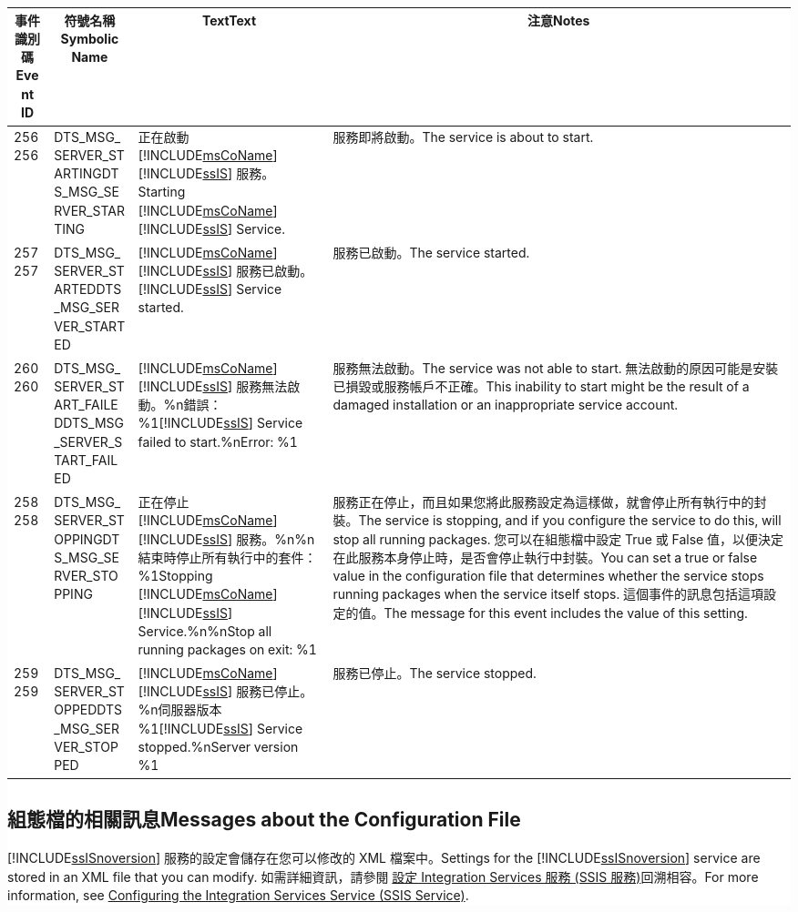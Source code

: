 |<span data-ttu-id="c438f-110">事件識別碼</span><span class="sxs-lookup"><span data-stu-id="c438f-110">Event ID</span></span>|<span data-ttu-id="c438f-111">符號名稱</span><span class="sxs-lookup"><span data-stu-id="c438f-111">Symbolic Name</span></span>|<span data-ttu-id="c438f-112">Text</span><span class="sxs-lookup"><span data-stu-id="c438f-112">Text</span></span>|<span data-ttu-id="c438f-113">注意</span><span class="sxs-lookup"><span data-stu-id="c438f-113">Notes</span></span>|  
|--------------|-------------------|----------|-----------|  
|<span data-ttu-id="c438f-114">256</span><span class="sxs-lookup"><span data-stu-id="c438f-114">256</span></span>|<span data-ttu-id="c438f-115">DTS_MSG_SERVER_STARTING</span><span class="sxs-lookup"><span data-stu-id="c438f-115">DTS_MSG_SERVER_STARTING</span></span>|<span data-ttu-id="c438f-116">正在啟動 [!INCLUDE[msCoName](../../includes/msconame-md.md)] [!INCLUDE[ssIS](../../includes/ssis-md.md)] 服務。</span><span class="sxs-lookup"><span data-stu-id="c438f-116">Starting [!INCLUDE[msCoName](../../includes/msconame-md.md)] [!INCLUDE[ssIS](../../includes/ssis-md.md)] Service.</span></span>|<span data-ttu-id="c438f-117">服務即將啟動。</span><span class="sxs-lookup"><span data-stu-id="c438f-117">The service is about to start.</span></span>|  
|<span data-ttu-id="c438f-118">257</span><span class="sxs-lookup"><span data-stu-id="c438f-118">257</span></span>|<span data-ttu-id="c438f-119">DTS_MSG_SERVER_STARTED</span><span class="sxs-lookup"><span data-stu-id="c438f-119">DTS_MSG_SERVER_STARTED</span></span>|[!INCLUDE[msCoName](../../includes/msconame-md.md)] <span data-ttu-id="c438f-120">[!INCLUDE[ssIS](../../includes/ssis-md.md)] 服務已啟動。</span><span class="sxs-lookup"><span data-stu-id="c438f-120">[!INCLUDE[ssIS](../../includes/ssis-md.md)] Service started.</span></span>|<span data-ttu-id="c438f-121">服務已啟動。</span><span class="sxs-lookup"><span data-stu-id="c438f-121">The service started.</span></span>|  
|<span data-ttu-id="c438f-122">260</span><span class="sxs-lookup"><span data-stu-id="c438f-122">260</span></span>|<span data-ttu-id="c438f-123">DTS_MSG_SERVER_START_FAILED</span><span class="sxs-lookup"><span data-stu-id="c438f-123">DTS_MSG_SERVER_START_FAILED</span></span>|[!INCLUDE[msCoName](../../includes/msconame-md.md)] <span data-ttu-id="c438f-124">[!INCLUDE[ssIS](../../includes/ssis-md.md)] 服務無法啟動。%n錯誤：%1</span><span class="sxs-lookup"><span data-stu-id="c438f-124">[!INCLUDE[ssIS](../../includes/ssis-md.md)] Service failed to start.%nError: %1</span></span>|<span data-ttu-id="c438f-125">服務無法啟動。</span><span class="sxs-lookup"><span data-stu-id="c438f-125">The service was not able to start.</span></span> <span data-ttu-id="c438f-126">無法啟動的原因可能是安裝已損毀或服務帳戶不正確。</span><span class="sxs-lookup"><span data-stu-id="c438f-126">This inability to start might be the result of a damaged installation or an inappropriate service account.</span></span>|  
|<span data-ttu-id="c438f-127">258</span><span class="sxs-lookup"><span data-stu-id="c438f-127">258</span></span>|<span data-ttu-id="c438f-128">DTS_MSG_SERVER_STOPPING</span><span class="sxs-lookup"><span data-stu-id="c438f-128">DTS_MSG_SERVER_STOPPING</span></span>|<span data-ttu-id="c438f-129">正在停止 [!INCLUDE[msCoName](../../includes/msconame-md.md)] [!INCLUDE[ssIS](../../includes/ssis-md.md)] 服務。%n%n結束時停止所有執行中的套件：%1</span><span class="sxs-lookup"><span data-stu-id="c438f-129">Stopping [!INCLUDE[msCoName](../../includes/msconame-md.md)] [!INCLUDE[ssIS](../../includes/ssis-md.md)] Service.%n%nStop all running packages on exit: %1</span></span>|<span data-ttu-id="c438f-130">服務正在停止，而且如果您將此服務設定為這樣做，就會停止所有執行中的封裝。</span><span class="sxs-lookup"><span data-stu-id="c438f-130">The service is stopping, and if you configure the service to do this, will stop all running packages.</span></span> <span data-ttu-id="c438f-131">您可以在組態檔中設定 True 或 False 值，以便決定在此服務本身停止時，是否會停止執行中封裝。</span><span class="sxs-lookup"><span data-stu-id="c438f-131">You can set a true or false value in the configuration file that determines whether the service stops running packages when the service itself stops.</span></span> <span data-ttu-id="c438f-132">這個事件的訊息包括這項設定的值。</span><span class="sxs-lookup"><span data-stu-id="c438f-132">The message for this event includes the value of this setting.</span></span>|  
|<span data-ttu-id="c438f-133">259</span><span class="sxs-lookup"><span data-stu-id="c438f-133">259</span></span>|<span data-ttu-id="c438f-134">DTS_MSG_SERVER_STOPPED</span><span class="sxs-lookup"><span data-stu-id="c438f-134">DTS_MSG_SERVER_STOPPED</span></span>|[!INCLUDE[msCoName](../../includes/msconame-md.md)] <span data-ttu-id="c438f-135">[!INCLUDE[ssIS](../../includes/ssis-md.md)] 服務已停止。%n伺服器版本 %1</span><span class="sxs-lookup"><span data-stu-id="c438f-135">[!INCLUDE[ssIS](../../includes/ssis-md.md)] Service stopped.%nServer version %1</span></span>|<span data-ttu-id="c438f-136">服務已停止。</span><span class="sxs-lookup"><span data-stu-id="c438f-136">The service stopped.</span></span>|  
  
## <a name="messages-about-the-configuration-file"></a><span data-ttu-id="c438f-137">組態檔的相關訊息</span><span class="sxs-lookup"><span data-stu-id="c438f-137">Messages about the Configuration File</span></span>  
 <span data-ttu-id="c438f-138">[!INCLUDE[ssISnoversion](../../includes/ssisnoversion-md.md)] 服務的設定會儲存在您可以修改的 XML 檔案中。</span><span class="sxs-lookup"><span data-stu-id="c438f-138">Settings for the [!INCLUDE[ssISnoversion](../../includes/ssisnoversion-md.md)] service are stored in an XML file that you can modify.</span></span> <span data-ttu-id="c438f-139">如需詳細資訊，請參閱 [設定 Integration Services 服務 &#40;SSIS 服務&#41;](../configuring-the-integration-services-service-ssis-service.md)回溯相容。</span><span class="sxs-lookup"><span data-stu-id="c438f-139">For more information, see [Configuring the Integration Services Service &#40;SSIS Service&#41;](../configuring-the-integration-services-service-ssis-service.md).</span></span>  
  
